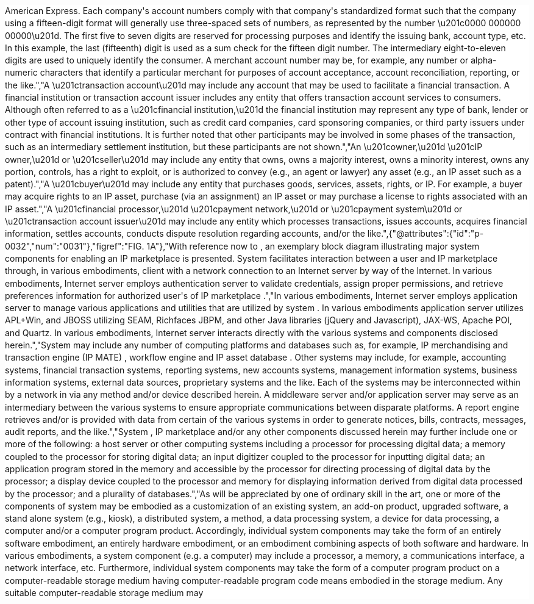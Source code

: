 American Express. Each company's account numbers comply with that company's standardized format such that the company using a fifteen-digit format will generally use three-spaced sets of numbers, as represented by the number \u201c0000 000000 00000\u201d. The first five to seven digits are reserved for processing purposes and identify the issuing bank, account type, etc. In this example, the last (fifteenth) digit is used as a sum check for the fifteen digit number. The intermediary eight-to-eleven digits are used to uniquely identify the consumer. A merchant account number may be, for example, any number or alpha-numeric characters that identify a particular merchant for purposes of account acceptance, account reconciliation, reporting, or the like.","A \u201ctransaction account\u201d may include any account that may be used to facilitate a financial transaction. A financial institution or transaction account issuer includes any entity that offers transaction account services to consumers. Although often referred to as a \u201cfinancial institution,\u201d the financial institution may represent any type of bank, lender or other type of account issuing institution, such as credit card companies, card sponsoring companies, or third party issuers under contract with financial institutions. It is further noted that other participants may be involved in some phases of the transaction, such as an intermediary settlement institution, but these participants are not shown.","An \u201cowner,\u201d \u201cIP owner,\u201d or \u201cseller\u201d may include any entity that owns, owns a majority interest, owns a minority interest, owns any portion, controls, has a right to exploit, or is authorized to convey (e.g., an agent or lawyer) any asset (e.g., an IP asset such as a patent).","A \u201cbuyer\u201d may include any entity that purchases goods, services, assets, rights, or IP. For example, a buyer may acquire rights to an IP asset, purchase (via an assignment) an IP asset or may purchase a license to rights associated with an IP asset.","A \u201cfinancial processor,\u201d \u201cpayment network,\u201d or \u201cpayment system\u201d or \u201ctransaction account issuer\u201d may include any entity which processes transactions, issues accounts, acquires financial information, settles accounts, conducts dispute resolution regarding accounts, and\/or the like.",{"@attributes":{"id":"p-0032","num":"0031"},"figref":"FIG. 1A"},"With reference now to , an exemplary block diagram illustrating major system components for enabling an IP marketplace is presented. System  facilitates interaction between a user  and IP marketplace  through, in various embodiments, client  with a network connection to an Internet server  by way of the Internet. In various embodiments, Internet server  employs authentication server  to validate credentials, assign proper permissions, and retrieve preferences information for authorized user's  of IP marketplace .","In various embodiments, Internet server  employs application server  to manage various applications and utilities that are utilized by system . In various embodiments application server utilizes APL+Win, and JBOSS utilizing SEAM, Richfaces JBPM, and other Java libraries (jQuery and Javascript), JAX-WS, Apache POI, and Quartz. In various embodiments, Internet server  interacts directly with the various systems and components disclosed herein.","System  may include any number of computing platforms and databases such as, for example, IP merchandising and transaction engine (IP MATE) , workflow engine  and IP asset database . Other systems may include, for example, accounting systems, financial transaction systems, reporting systems, new accounts systems, management information systems, business information systems, external data sources, proprietary systems and the like. Each of the systems may be interconnected within by a network in via any method and\/or device described herein. A middleware server and\/or application server  may serve as an intermediary between the various systems to ensure appropriate communications between disparate platforms. A report engine retrieves and\/or is provided with data from certain of the various systems in order to generate notices, bills, contracts, messages, audit reports, and the like.","System , IP marketplace  and\/or any other components discussed herein may further include one or more of the following: a host server or other computing systems including a processor for processing digital data; a memory coupled to the processor for storing digital data; an input digitizer coupled to the processor for inputting digital data; an application program stored in the memory and accessible by the processor for directing processing of digital data by the processor; a display device coupled to the processor and memory for displaying information derived from digital data processed by the processor; and a plurality of databases.","As will be appreciated by one of ordinary skill in the art, one or more of the components of system  may be embodied as a customization of an existing system, an add-on product, upgraded software, a stand alone system (e.g., kiosk), a distributed system, a method, a data processing system, a device for data processing, a computer and\/or a computer program product. Accordingly, individual system  components may take the form of an entirely software embodiment, an entirely hardware embodiment, or an embodiment combining aspects of both software and hardware. In various embodiments, a system  component (e.g. a computer) may include a processor, a memory, a communications interface, a network interface, etc. Furthermore, individual system  components may take the form of a computer program product on a computer-readable storage medium having computer-readable program code means embodied in the storage medium. Any suitable computer-readable storage medium may